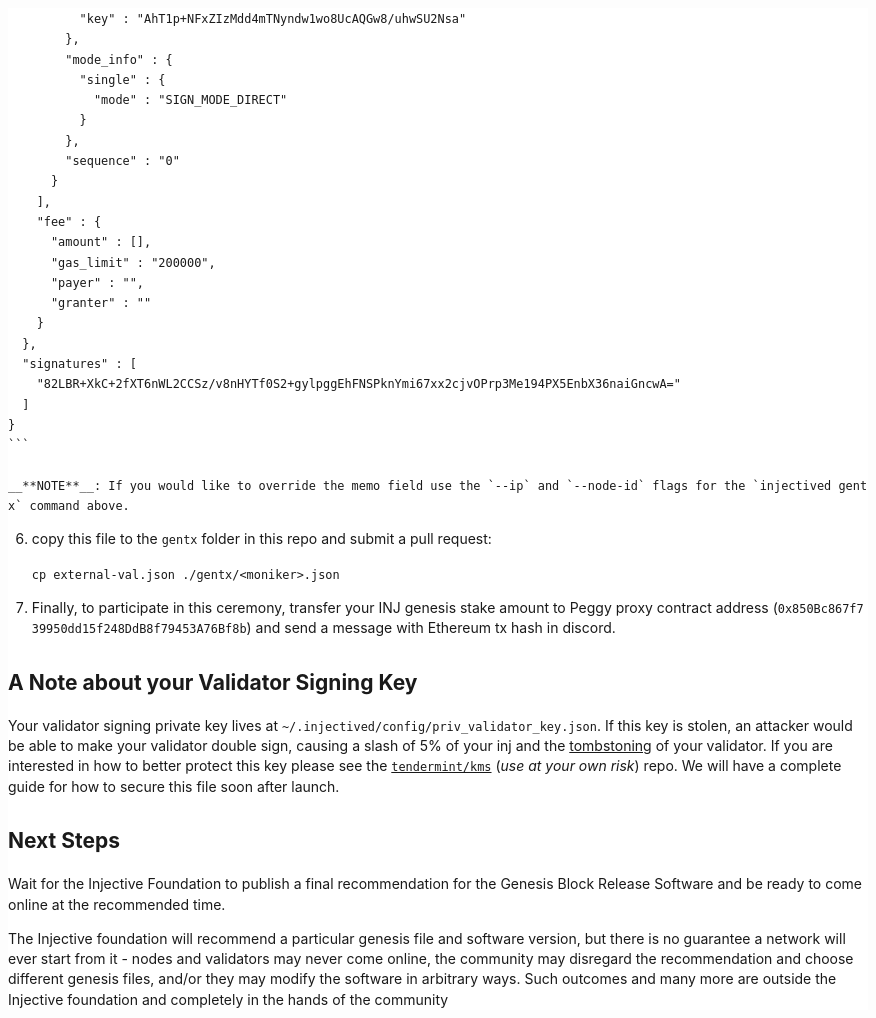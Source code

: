               "key" : "AhT1p+NFxZIzMdd4mTNyndw1wo8UcAQGw8/uhwSU2Nsa"
            },
            "mode_info" : {
              "single" : {
                "mode" : "SIGN_MODE_DIRECT"
              }
            },
            "sequence" : "0"
          }
        ],
        "fee" : {
          "amount" : [],
          "gas_limit" : "200000",
          "payer" : "",
          "granter" : ""
        }
      },
      "signatures" : [
        "82LBR+XkC+2fXT6nWL2CCSz/v8nHYTf0S2+gylpggEhFNSPknYmi67xx2cjvOPrp3Me194PX5EnbX36naiGncwA="
      ]
    }
    ```

    __**NOTE**__: If you would like to override the memo field use the `--ip` and `--node-id` flags for the `injectived gentx` command above.

6. copy this file to the `gentx` folder in this repo and submit a pull request:
    ```
    cp external-val.json ./gentx/<moniker>.json
    ```
7. Finally, to participate in this ceremony, transfer your INJ genesis stake amount to Peggy proxy contract address (`0x850Bc867f739950dd15f248DdB8f79453A76Bf8b`) and send a message with Ethereum tx hash in discord.


## A Note about your Validator Signing Key

Your validator signing private key lives at `~/.injectived/config/priv_validator_key.json`. If this key is stolen, an attacker would be able to make
your validator double sign, causing a slash of 5% of your inj and the [tombstoning](https://github.com/cosmos/cosmos-sdk/blob/master/docs/spec/slashing/07_tombstone.md) of your validator. If you are interested in how to better protect this key please see the [`tendermint/kms`](https://github.com/tendermint/kms) (_*use at your own risk*_) repo. We will have a complete guide for how to secure this file soon after launch.

## Next Steps

Wait for the Injective Foundation to publish a final recommendation for the
Genesis Block Release Software and be ready to come online at the recommended
time.

The Injective foundation will recommend a particular genesis file and software version, but there
is no guarantee a network will ever start from it - nodes and validators may
never come online, the community may disregard the recommendation and choose
different genesis files, and/or they may modify the software in arbitrary ways. Such
outcomes and many more are outside the Injective foundation and completely in the hands
of the community
